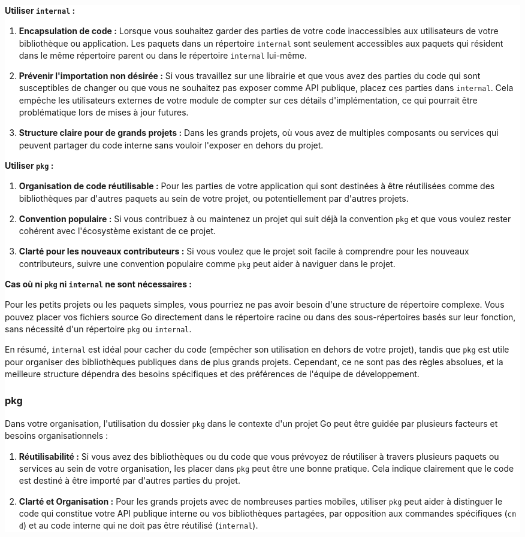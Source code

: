 **Utiliser `internal` :**

1. **Encapsulation de code :** Lorsque vous souhaitez garder des parties de votre code inaccessibles aux utilisateurs de votre bibliothèque ou application. Les paquets dans un répertoire `internal` sont seulement accessibles aux paquets qui résident dans le même répertoire parent ou dans le répertoire `internal` lui-même.

2. **Prévenir l'importation non désirée :** Si vous travaillez sur une librairie et que vous avez des parties du code qui sont susceptibles de changer ou que vous ne souhaitez pas exposer comme API publique, placez ces parties dans `internal`. Cela empêche les utilisateurs externes de votre module de compter sur ces détails d'implémentation, ce qui pourrait être problématique lors de mises à jour futures.

3. **Structure claire pour de grands projets :** Dans les grands projets, où vous avez de multiples composants ou services qui peuvent partager du code interne sans vouloir l'exposer en dehors du projet.

**Utiliser `pkg` :**

1. **Organisation de code réutilisable :** Pour les parties de votre application qui sont destinées à être réutilisées comme des bibliothèques par d'autres paquets au sein de votre projet, ou potentiellement par d'autres projets.

2. **Convention populaire :** Si vous contribuez à ou maintenez un projet qui suit déjà la convention `pkg` et que vous voulez rester cohérent avec l'écosystème existant de ce projet.

3. **Clarté pour les nouveaux contributeurs :** Si vous voulez que le projet soit facile à comprendre pour les nouveaux contributeurs, suivre une convention populaire comme `pkg` peut aider à naviguer dans le projet.

**Cas où ni `pkg` ni `internal` ne sont nécessaires :**

Pour les petits projets ou les paquets simples, vous pourriez ne pas avoir besoin d'une structure de répertoire complexe. Vous pouvez placer vos fichiers source Go directement dans le répertoire racine ou dans des sous-répertoires basés sur leur fonction, sans nécessité d'un répertoire `pkg` ou `internal`.

En résumé, `internal` est idéal pour cacher du code (empêcher son utilisation en dehors de votre projet), tandis que `pkg` est utile pour organiser des bibliothèques publiques dans de plus grands projets. Cependant, ce ne sont pas des règles absolues, et la meilleure structure dépendra des besoins spécifiques et des préférences de l'équipe de développement.

### pkg

Dans votre organisation, l'utilisation du dossier `pkg` dans le contexte d'un projet Go peut être guidée par plusieurs facteurs et besoins organisationnels :

1. **Réutilisabilité :** Si vous avez des bibliothèques ou du code que vous prévoyez de réutiliser à travers plusieurs paquets ou services au sein de votre organisation, les placer dans `pkg` peut être une bonne pratique. Cela indique clairement que le code est destiné à être importé par d'autres parties du projet.

2. **Clarté et Organisation :** Pour les grands projets avec de nombreuses parties mobiles, utiliser `pkg` peut aider à distinguer le code qui constitue votre API publique interne ou vos bibliothèques partagées, par opposition aux commandes spécifiques (`cmd`) et au code interne qui ne doit pas être réutilisé (`internal`).
